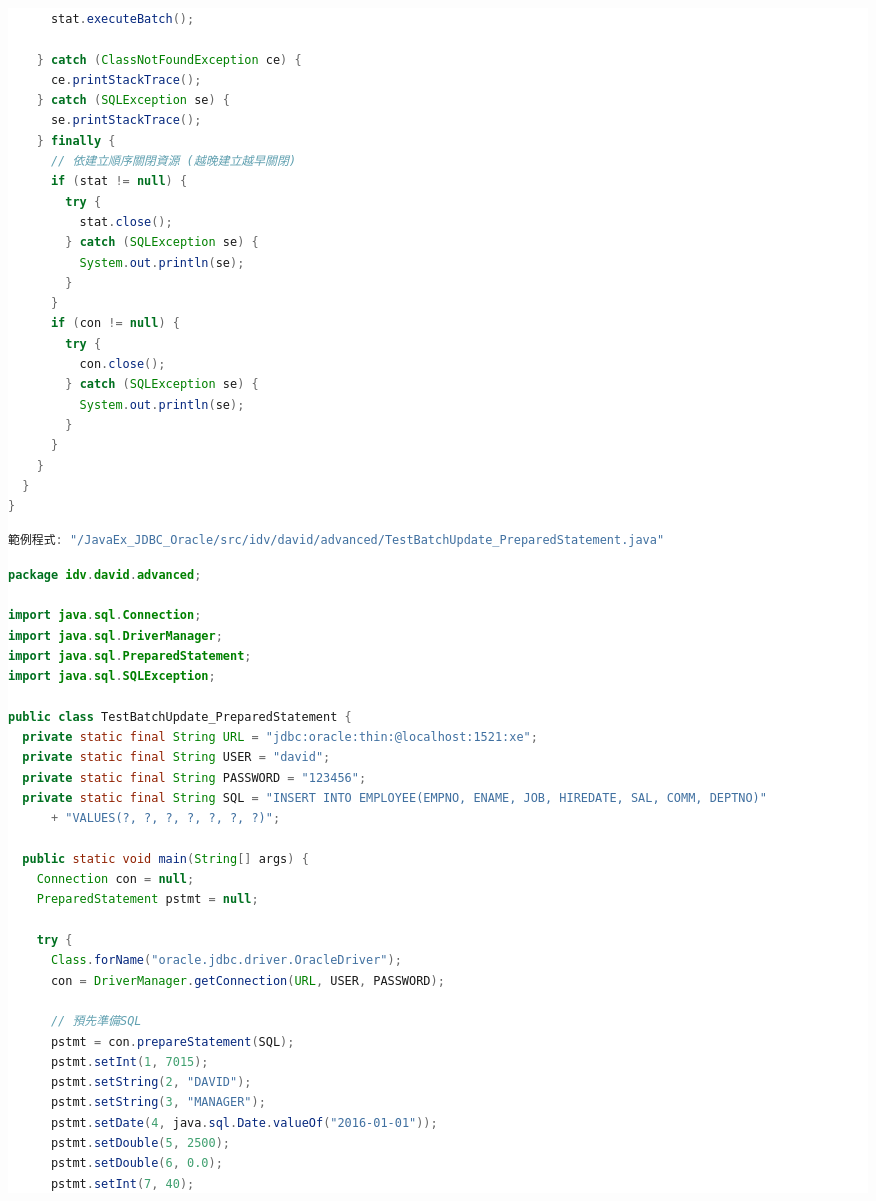 ```java
      stat.executeBatch();

    } catch (ClassNotFoundException ce) {
      ce.printStackTrace();
    } catch (SQLException se) {
      se.printStackTrace();
    } finally {
      // 依建立順序關閉資源 (越晚建立越早關閉)
      if (stat != null) {
        try {
          stat.close();
        } catch (SQLException se) {
          System.out.println(se);
        }
      }
      if (con != null) {
        try {
          con.close();
        } catch (SQLException se) {
          System.out.println(se);
        }
      }
    }
  }
}
```

```cs
範例程式: "/JavaEx_JDBC_Oracle/src/idv/david/advanced/TestBatchUpdate_PreparedStatement.java"
```

```java
package idv.david.advanced;

import java.sql.Connection;
import java.sql.DriverManager;
import java.sql.PreparedStatement;
import java.sql.SQLException;

public class TestBatchUpdate_PreparedStatement {
  private static final String URL = "jdbc:oracle:thin:@localhost:1521:xe";
  private static final String USER = "david";
  private static final String PASSWORD = "123456";
  private static final String SQL = "INSERT INTO EMPLOYEE(EMPNO, ENAME, JOB, HIREDATE, SAL, COMM, DEPTNO)"
      + "VALUES(?, ?, ?, ?, ?, ?, ?)";

  public static void main(String[] args) {
    Connection con = null;
    PreparedStatement pstmt = null;

    try {
      Class.forName("oracle.jdbc.driver.OracleDriver");
      con = DriverManager.getConnection(URL, USER, PASSWORD);

      // 預先準備SQL
      pstmt = con.prepareStatement(SQL);
      pstmt.setInt(1, 7015);
      pstmt.setString(2, "DAVID");
      pstmt.setString(3, "MANAGER");
      pstmt.setDate(4, java.sql.Date.valueOf("2016-01-01"));
      pstmt.setDouble(5, 2500);
      pstmt.setDouble(6, 0.0);
      pstmt.setInt(7, 40);
```